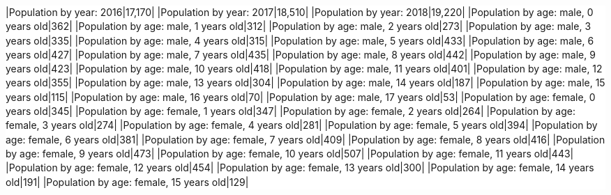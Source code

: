 |Population by year: 2016|17,170|
|Population by year: 2017|18,510|
|Population by year: 2018|19,220|
|Population by age: male, 0 years old|362|
|Population by age: male, 1 years old|312|
|Population by age: male, 2 years old|273|
|Population by age: male, 3 years old|335|
|Population by age: male, 4 years old|315|
|Population by age: male, 5 years old|433|
|Population by age: male, 6 years old|427|
|Population by age: male, 7 years old|435|
|Population by age: male, 8 years old|442|
|Population by age: male, 9 years old|423|
|Population by age: male, 10 years old|418|
|Population by age: male, 11 years old|401|
|Population by age: male, 12 years old|355|
|Population by age: male, 13 years old|304|
|Population by age: male, 14 years old|187|
|Population by age: male, 15 years old|115|
|Population by age: male, 16 years old|70|
|Population by age: male, 17 years old|53|
|Population by age: female, 0 years old|345|
|Population by age: female, 1 years old|347|
|Population by age: female, 2 years old|264|
|Population by age: female, 3 years old|274|
|Population by age: female, 4 years old|281|
|Population by age: female, 5 years old|394|
|Population by age: female, 6 years old|381|
|Population by age: female, 7 years old|409|
|Population by age: female, 8 years old|416|
|Population by age: female, 9 years old|473|
|Population by age: female, 10 years old|507|
|Population by age: female, 11 years old|443|
|Population by age: female, 12 years old|454|
|Population by age: female, 13 years old|300|
|Population by age: female, 14 years old|191|
|Population by age: female, 15 years old|129|
